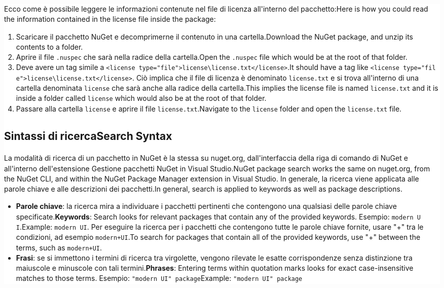 <span data-ttu-id="4acf4-188">Ecco come è possibile leggere le informazioni contenute nel file di licenza all'interno del pacchetto:</span><span class="sxs-lookup"><span data-stu-id="4acf4-188">Here is how you could read the information contained in the license file inside the package:</span></span>
1. <span data-ttu-id="4acf4-189">Scaricare il pacchetto NuGet e decomprimerne il contenuto in una cartella.</span><span class="sxs-lookup"><span data-stu-id="4acf4-189">Download the NuGet package, and unzip its contents to a folder.</span></span>
1. <span data-ttu-id="4acf4-190">Aprire il file `.nuspec` che sarà nella radice della cartella.</span><span class="sxs-lookup"><span data-stu-id="4acf4-190">Open the `.nuspec` file which would be at the root of that folder.</span></span>
1. <span data-ttu-id="4acf4-191">Deve avere un tag simile a `<license type="file">license\license.txt</license>`.</span><span class="sxs-lookup"><span data-stu-id="4acf4-191">It should have a tag like `<license type="file">license\license.txt</license>`.</span></span> <span data-ttu-id="4acf4-192">Ciò implica che il file di licenza è denominato `license.txt` e si trova all'interno di una cartella denominata `license` che sarà anche alla radice della cartella.</span><span class="sxs-lookup"><span data-stu-id="4acf4-192">This implies the license file is named `license.txt` and it is inside a folder called `license` which would also be at the root of that folder.</span></span>
1. <span data-ttu-id="4acf4-193">Passare alla cartella `license` e aprire il file `license.txt`.</span><span class="sxs-lookup"><span data-stu-id="4acf4-193">Navigate to the `license` folder and open the `license.txt` file.</span></span>


## <a name="search-syntax"></a><span data-ttu-id="4acf4-194">Sintassi di ricerca</span><span class="sxs-lookup"><span data-stu-id="4acf4-194">Search Syntax</span></span>

<span data-ttu-id="4acf4-195">La modalità di ricerca di un pacchetto in NuGet è la stessa su nuget.org, dall'interfaccia della riga di comando di NuGet e all'interno dell'estensione Gestione pacchetti NuGet in Visual Studio.</span><span class="sxs-lookup"><span data-stu-id="4acf4-195">NuGet package search works the same on nuget.org, from the NuGet CLI, and within the NuGet Package Manager extension in Visual Studio.</span></span> <span data-ttu-id="4acf4-196">In generale, la ricerca viene applicata alle parole chiave e alle descrizioni dei pacchetti.</span><span class="sxs-lookup"><span data-stu-id="4acf4-196">In general, search is applied to keywords as well as package descriptions.</span></span>

- <span data-ttu-id="4acf4-197">**Parole chiave**: la ricerca mira a individuare i pacchetti pertinenti che contengono una qualsiasi delle parole chiave specificate.</span><span class="sxs-lookup"><span data-stu-id="4acf4-197">**Keywords**: Search looks for relevant packages that contain any of the provided keywords.</span></span> <span data-ttu-id="4acf4-198">Esempio: `modern UI`.</span><span class="sxs-lookup"><span data-stu-id="4acf4-198">Example: `modern UI`.</span></span> <span data-ttu-id="4acf4-199">Per eseguire la ricerca per i pacchetti che contengono tutte le parole chiave fornite, usare "+" tra le condizioni, ad esempio `modern+UI`.</span><span class="sxs-lookup"><span data-stu-id="4acf4-199">To search for packages that contain all of the provided keywords, use "+" between the terms, such as `modern+UI`.</span></span>
- <span data-ttu-id="4acf4-200">**Frasi**: se si immettono i termini di ricerca tra virgolette, vengono rilevate le esatte corrispondenze senza distinzione tra maiuscole e minuscole con tali termini.</span><span class="sxs-lookup"><span data-stu-id="4acf4-200">**Phrases**: Entering terms within quotation marks looks for exact case-insensitive matches to those terms.</span></span> <span data-ttu-id="4acf4-201">Esempio: `"modern UI" package`</span><span class="sxs-lookup"><span data-stu-id="4acf4-201">Example: `"modern UI" package`</span></span>